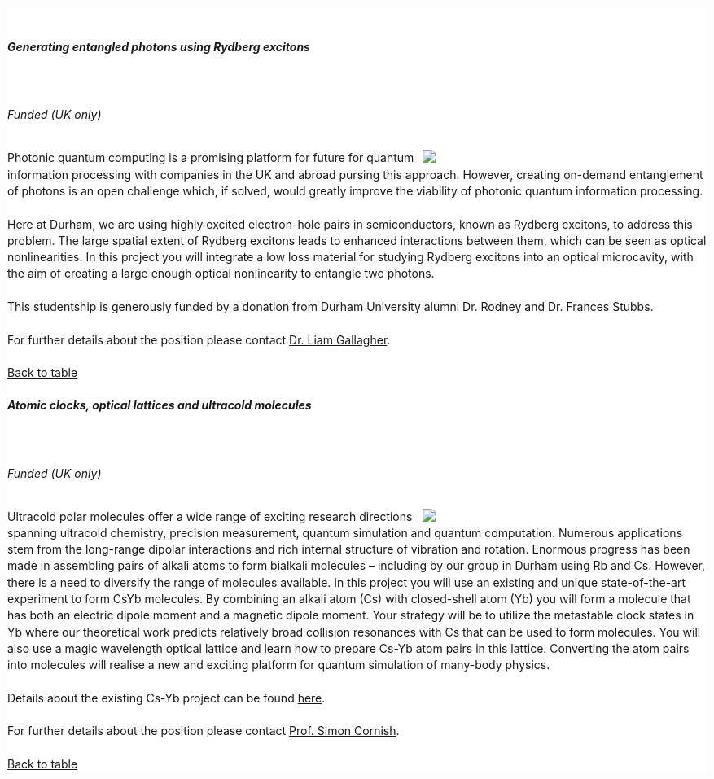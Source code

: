 <tr>
  <td>
	<br>
      	<h5><a id="ZnP2">Generating entangled photons using Rydberg excitons</a></h5><br>
	  	<h6>Funded (UK only)</h6>
	  <img src="{{ site.url }}{{ site.baseurl }}/join/img/ZnP2.png" width="350" align = "right"/>
	Photonic quantum computing is a promising platform for future for quantum information processing with companies in the UK and abroad pursing this approach. However, creating on-demand entanglement of photons is an open challenge which, if solved, would greatly improve the viability of photonic quantum information processing.
	<br><br>
Here at Durham, we are using highly excited electron-hole pairs in semiconductors, known as Rydberg excitons, to address this problem. The large spatial extent of Rydberg excitons leads to enhanced interactions between them, which can be seen as optical nonlinearities. In this project you will integrate a low loss material for studying Rydberg excitons into an optical microcavity, with the aim of creating a large enough optical nonlinearity to entangle two photons. 
	 <br><br>
This studentship is generously funded by a donation from Durham University alumni Dr. Rodney and Dr. Frances Stubbs.  
    <br><br>
    For further details about the position please contact <a href="mailto:liam.a.gallagher@durham.ac.uk"> Dr. Liam Gallagher</a>.
    <br><br>
    <a href="#proj">Back to table</a>
   </td>
</tr>

<tr>
  <td>
	<br>
      	<h5><a id="CsYb">Atomic clocks, optical lattices and ultracold molecules</a></h5><br>
	  	<h6>Funded (UK only)</h6>
	  <img src="{{ site.url }}{{ site.baseurl }}/join/img/CsYb_glass_cell_oct_2023.jpg" width="350" align = "right"/>
Ultracold polar molecules offer a wide range of exciting research directions spanning ultracold chemistry, precision measurement, quantum simulation and quantum computation. Numerous applications stem from the long-range dipolar interactions and rich internal structure of vibration and rotation. Enormous progress has been made in assembling pairs of alkali atoms to form bialkali molecules – including by our group in Durham using Rb and Cs. However, there is a need to diversify the range of molecules available. In this project you will use an existing and unique state-of-the-art experiment to form CsYb molecules. By combining an alkali atom (Cs) with closed-shell atom (Yb) you will form a molecule that has both an electric dipole moment and a magnetic dipole moment. Your strategy will be to utilize the metastable clock states in Yb where our theoretical work predicts relatively broad collision resonances with Cs that can be used to form molecules. You will also use a magic wavelength optical lattice and learn how to prepare Cs-Yb atom pairs in this lattice. Converting the atom pairs into molecules will realise a new and exciting platform for quantum simulation of many-body physics.
	  <br><br>
Details about the existing Cs-Yb project can be found <a href="https://www.cornishlabs.uk/csyb">here</a>.
    <br><br>
    For further details about the position please contact <a href="mailto:s.l.cornish@durham.ac.uk"> Prof. Simon Cornish</a>.
    <br><br>
    <a href="#proj">Back to table</a>
   </td>
</tr>
